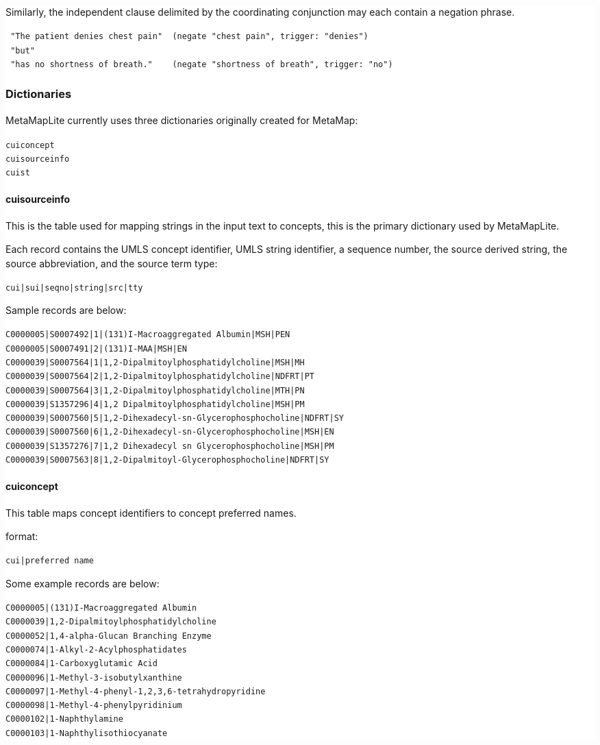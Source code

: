 Similarly, the independent clause delimited by the coordinating
conjunction may each contain a negation phrase.

     "The patient denies chest pain"  (negate "chest pain", trigger: "denies")
     "but"
     "has no shortness of breath."    (negate "shortness of breath", trigger: "no")


### Dictionaries

MetaMapLite currently uses three dictionaries originally created for MetaMap:

    cuiconcept
    cuisourceinfo
    cuist

#### cuisourceinfo

This is the table used for mapping strings in the input text to
concepts, this is the primary dictionary used by MetaMapLite.

Each record contains the UMLS concept identifier, UMLS string
identifier, a sequence number, the source derived string, the source
abbreviation, and the source term type:

    cui|sui|seqno|string|src|tty

Sample records are below:

    C0000005|S0007492|1|(131)I-Macroaggregated Albumin|MSH|PEN
    C0000005|S0007491|2|(131)I-MAA|MSH|EN
    C0000039|S0007564|1|1,2-Dipalmitoylphosphatidylcholine|MSH|MH
    C0000039|S0007564|2|1,2-Dipalmitoylphosphatidylcholine|NDFRT|PT
    C0000039|S0007564|3|1,2-Dipalmitoylphosphatidylcholine|MTH|PN
    C0000039|S1357296|4|1,2 Dipalmitoylphosphatidylcholine|MSH|PM
    C0000039|S0007560|5|1,2-Dihexadecyl-sn-Glycerophosphocholine|NDFRT|SY
    C0000039|S0007560|6|1,2-Dihexadecyl-sn-Glycerophosphocholine|MSH|EN
    C0000039|S1357276|7|1,2 Dihexadecyl sn Glycerophosphocholine|MSH|PM
    C0000039|S0007563|8|1,2-Dipalmitoyl-Glycerophosphocholine|NDFRT|SY


#### cuiconcept

This table maps concept identifiers to concept preferred names.

format:

    cui|preferred name

Some example records are below:

    C0000005|(131)I-Macroaggregated Albumin
    C0000039|1,2-Dipalmitoylphosphatidylcholine
    C0000052|1,4-alpha-Glucan Branching Enzyme
    C0000074|1-Alkyl-2-Acylphosphatidates
    C0000084|1-Carboxyglutamic Acid
    C0000096|1-Methyl-3-isobutylxanthine
    C0000097|1-Methyl-4-phenyl-1,2,3,6-tetrahydropyridine
    C0000098|1-Methyl-4-phenylpyridinium
    C0000102|1-Naphthylamine
    C0000103|1-Naphthylisothiocyanate
